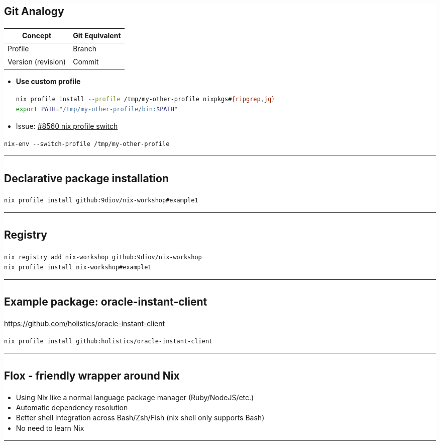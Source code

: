 ## Git Analogy

| Concept            | Git Equivalent |
| ------------------ | -------------- |
| Profile            | Branch         |
| Version (revision) | Commit         |

- **Use custom profile**
    
    ```bash
    nix profile install --profile /tmp/my-other-profile nixpkgs#{ripgrep,jq}
    export PATH="/tmp/my-other-profile/bin:$PATH"
    ```
    
- Issue: [#8560 nix profile switch](https://github.com/NixOS/nix/issues/8560)
```
nix-env --switch-profile /tmp/my-other-profile
```
    

---
## Declarative package installation
```
nix profile install github:9diov/nix-workshop#example1
```

---
## Registry
```
nix registry add nix-workshop github:9diov/nix-workshop
nix profile install nix-workshop#example1
```

--- 

## Example package: oracle-instant-client

https://github.com/holistics/oracle-instant-client

```
nix profile install github:holistics/oracle-instant-client
```

---

## Flox - friendly wrapper around Nix

* Using Nix like a normal language package manager (Ruby/NodeJS/etc.)
* Automatic dependency resolution
* Better shell integration across Bash/Zsh/Fish (nix shell only supports Bash)
* No need to learn Nix

---